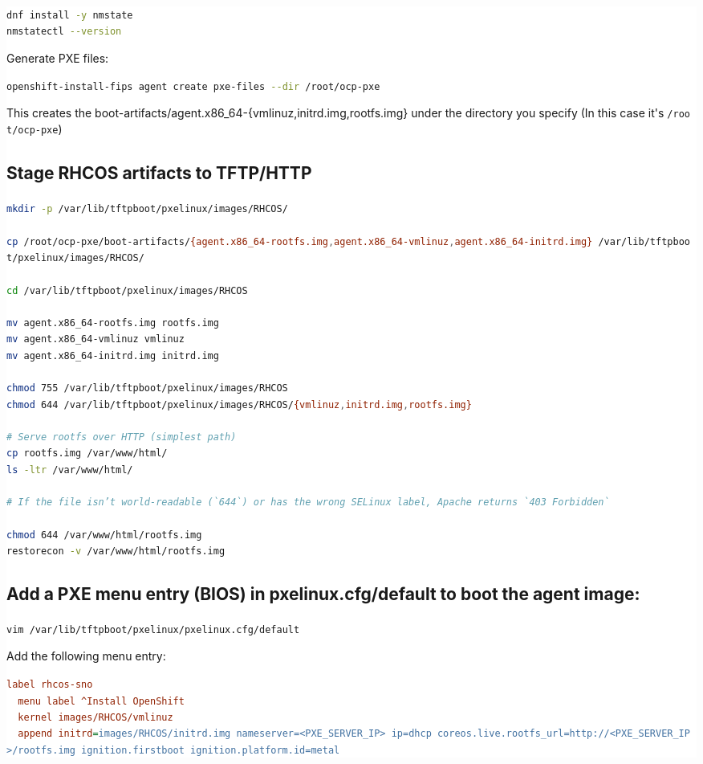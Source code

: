 ```bash
dnf install -y nmstate
nmstatectl --version
```

Generate PXE files:

```bash
openshift-install-fips agent create pxe-files --dir /root/ocp-pxe
```

This creates the boot-artifacts/agent.x86_64-{vmlinuz,initrd.img,rootfs.img} under the directory you specify (In this case it's `/root/ocp-pxe`)

## Stage RHCOS artifacts to TFTP/HTTP

```bash
mkdir -p /var/lib/tftpboot/pxelinux/images/RHCOS/

cp /root/ocp-pxe/boot-artifacts/{agent.x86_64-rootfs.img,agent.x86_64-vmlinuz,agent.x86_64-initrd.img} /var/lib/tftpboot/pxelinux/images/RHCOS/

cd /var/lib/tftpboot/pxelinux/images/RHCOS

mv agent.x86_64-rootfs.img rootfs.img
mv agent.x86_64-vmlinuz vmlinuz
mv agent.x86_64-initrd.img initrd.img

chmod 755 /var/lib/tftpboot/pxelinux/images/RHCOS
chmod 644 /var/lib/tftpboot/pxelinux/images/RHCOS/{vmlinuz,initrd.img,rootfs.img}

# Serve rootfs over HTTP (simplest path)
cp rootfs.img /var/www/html/
ls -ltr /var/www/html/

# If the file isn’t world-readable (`644`) or has the wrong SELinux label, Apache returns `403 Forbidden`

chmod 644 /var/www/html/rootfs.img
restorecon -v /var/www/html/rootfs.img
```

## Add a PXE menu entry (BIOS) in pxelinux.cfg/default to boot the agent image:

```bash
vim /var/lib/tftpboot/pxelinux/pxelinux.cfg/default
```

Add the following menu entry:

```cfg
label rhcos-sno
  menu label ^Install OpenShift
  kernel images/RHCOS/vmlinuz
  append initrd=images/RHCOS/initrd.img nameserver=<PXE_SERVER_IP> ip=dhcp coreos.live.rootfs_url=http://<PXE_SERVER_IP>/rootfs.img ignition.firstboot ignition.platform.id=metal
```
